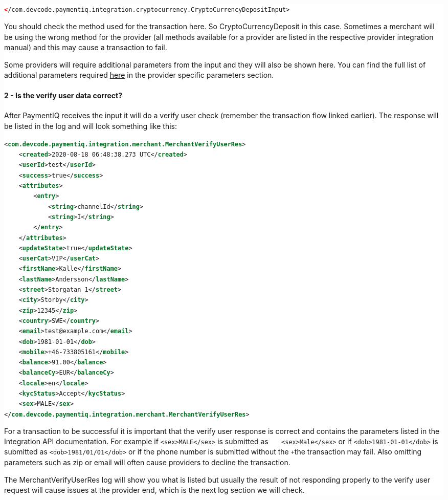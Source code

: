 ```xml
</com.devcode.paymentiq.integration.cryptocurrency.CryptoCurrencyDepositInput>
```

You should check the method used for the transaction here. So CryptoCurrencyDeposit in this case. Sometimes a merchant will be using the wrong method for the provider (all methods available for a provider are listed in the respective provider integration manual) and this may cause a transaction to fail.

Some providers will require additional parameters from the input and they will also be shown here. You can find the full list of additional parameters required [here](/docs/apis_and_integration/front_api/front_api_introduction) in the provider specific parameters section.

#### 2 - Is the verify user data correct?

After PaymentIQ receives the input it will do a verify user check (remember the transaction flow linked earlier). The response will be listed in the log and will look something like this:

```xml
<com.devcode.paymentiq.integration.merchant.MerchantVerifyUserRes>
    <created>2020-08-18 06:48:38.273 UTC</created>
    <userId>test</userId>
    <success>true</success>
    <attributes>
        <entry>
            <string>channelId</string>
            <string>I</string>
        </entry>
    </attributes>
    <updateState>true</updateState>
    <userCat>VIP</userCat>
    <firstName>Kalle</firstName>
    <lastName>Andersson</lastName>
    <street>Storgatan 1</street>
    <city>Storby</city>
    <zip>12345</zip>
    <country>SWE</country>
    <email>test@example.com</email>
    <dob>1981-01-01</dob>
    <mobile>+46-733805161</mobile>
    <balance>91.00</balance>
    <balanceCy>EUR</balanceCy>
    <locale>en</locale>
    <kycStatus>Accept</kycStatus>
    <sex>MALE</sex>
</com.devcode.paymentiq.integration.merchant.MerchantVerifyUserRes>
```

For a transaction to be successful it is important that the verify user response is correct and contains the parameters listed in the Integration API documentation. For example if `<sex>MALE</sex>` is submitted as `   <sex>Male</sex>` or if `<dob>1981-01-01</dob>` is submitted as `<dob>1981/01/01</dob>` or if the phone number is submitted without the `+`the transaction may fail. Also omitting parameters such as zip or email will often cause providers to decline the transaction. 

The MerchantVerifyUserRes log will show you what is listed but usually the result of not responding properly to the verify user request will cause issues at the provider end, which is the next log section we will check.
